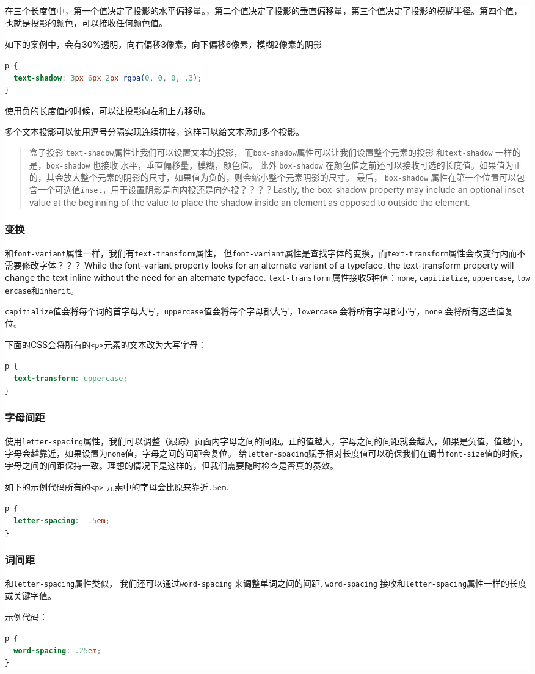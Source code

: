 在三个长度值中，第一个值决定了投影的水平偏移量。，第二个值决定了投影的垂直偏移量，第三个值决定了投影的模糊半径。第四个值，也就是投影的颜色，可以接收任何颜色值。

如下的案例中，会有30%透明，向右偏移3像素，向下偏移6像素，模糊2像素的阴影
```css
p {
  text-shadow: 3px 6px 2px rgba(0, 0, 0, .3);
}
```
使用负的长度值的时候，可以让投影向左和上方移动。

多个文本投影可以使用逗号分隔实现连续拼接，这样可以给文本添加多个投影。

> 盒子投影
> `text-shadow`属性让我们可以设置文本的投影， 而`box-shadow`属性可以让我们设置整个元素的投影
> 和`text-shadow` 一样的是，`box-shadow` 也接收 水平，垂直偏移量，模糊，颜色值。
> 此外 `box-shadow` 在颜色值之前还可以接收可选的长度值。如果值为正的，其会放大整个元素的阴影的尺寸，如果值为负的，则会缩小整个元素阴影的尺寸。
> 最后， `box-shadow` 属性在第一个位置可以包含一个可选值`inset`，用于设置阴影是向内投还是向外投？？？？Lastly, the box-shadow property may include an optional inset value at the beginning of the value to place the shadow inside an element as opposed to outside the element.


### 变换
和`font-variant`属性一样，我们有`text-transform`属性， 但`font-variant`属性是查找字体的变换，而`text-transform`属性会改变行内而不需要修改字体？？？ While the font-variant property looks for an alternate variant of a typeface, the text-transform property will change the text inline without the need for an alternate typeface.  `text-transform` 属性接收5种值：`none`, `capitialize`, `uppercase`, `lowercase`和`inherit`。

`capitialize`值会将每个词的首字母大写，`uppercase`值会将每个字母都大写，`lowercase` 会将所有字母都小写，`none` 会将所有这些值复位。

下面的CSS会将所有的`<p>`元素的文本改为大写字母：
```css
p {
  text-transform: uppercase;
}
```

### 字母间距
使用`letter-spacing`属性，我们可以调整（跟踪）页面内字母之间的间距。正的值越大，字母之间的间距就会越大，如果是负值，值越小，字母会越靠近，如果设置为`none`值，字母之间的间距会复位。
给`letter-spacing`赋予相对长度值可以确保我们在调节`font-size`值的时候，字母之间的间距保持一致。理想的情况下是这样的，但我们需要随时检查是否真的奏效。

如下的示例代码所有的`<p>` 元素中的字母会比原来靠近`.5em`.

```css
p {
  letter-spacing: -.5em;
}
```

### 词间距
和`letter-spacing`属性类似， 我们还可以通过`word-spacing` 来调整单词之间的间距, `word-spacing` 接收和`letter-spacing`属性一样的长度或关键字值。

示例代码：
```css
p {
  word-spacing: .25em;
}
```

